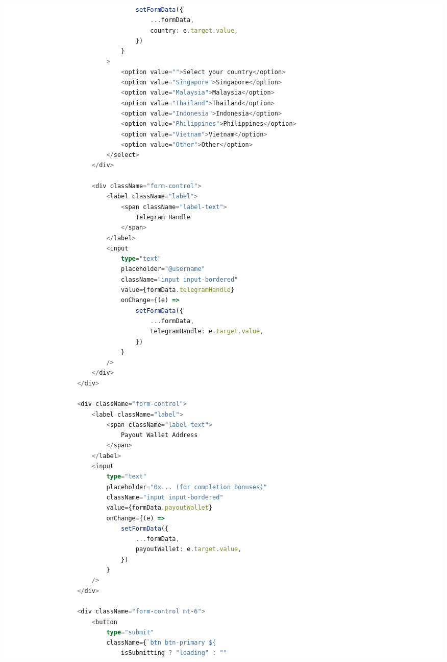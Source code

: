 ```typescript
									setFormData({
										...formData,
										country: e.target.value,
									})
								}
							>
								<option value="">Select your country</option>
								<option value="Singapore">Singapore</option>
								<option value="Malaysia">Malaysia</option>
								<option value="Thailand">Thailand</option>
								<option value="Indonesia">Indonesia</option>
								<option value="Philippines">Philippines</option>
								<option value="Vietnam">Vietnam</option>
								<option value="Other">Other</option>
							</select>
						</div>

						<div className="form-control">
							<label className="label">
								<span className="label-text">
									Telegram Handle
								</span>
							</label>
							<input
								type="text"
								placeholder="@username"
								className="input input-bordered"
								value={formData.telegramHandle}
								onChange={(e) =>
									setFormData({
										...formData,
										telegramHandle: e.target.value,
									})
								}
							/>
						</div>
					</div>

					<div className="form-control">
						<label className="label">
							<span className="label-text">
								Payout Wallet Address
							</span>
						</label>
						<input
							type="text"
							placeholder="0x... (for completion bonuses)"
							className="input input-bordered"
							value={formData.payoutWallet}
							onChange={(e) =>
								setFormData({
									...formData,
									payoutWallet: e.target.value,
								})
							}
						/>
					</div>

					<div className="form-control mt-6">
						<button
							type="submit"
							className={`btn btn-primary ${
								isSubmitting ? "loading" : ""
```